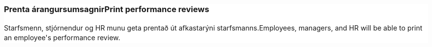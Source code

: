 ### <a name="print-performance-reviews"></a><span data-ttu-id="f47ad-155">Prenta árangursumsagnir</span><span class="sxs-lookup"><span data-stu-id="f47ad-155">Print performance reviews</span></span>

<span data-ttu-id="f47ad-156">Starfsmenn, stjórnendur og HR munu geta prentað út afkastarýni starfsmanns.</span><span class="sxs-lookup"><span data-stu-id="f47ad-156">Employees, managers, and HR will be able to print an employee's performance review.</span></span>
